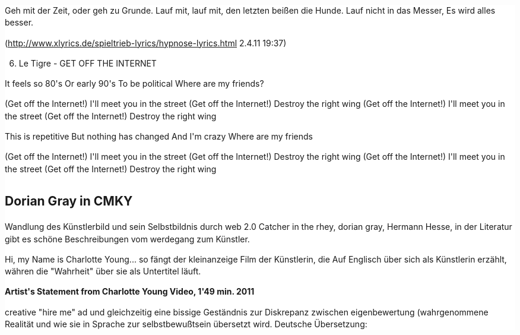 Geh mit der Zeit, oder geh zu Grunde.
Lauf mit, lauf mit, den letzten beißen die Hunde.
Lauf nicht in das Messer, 
Es wird alles besser.

(http://www.xlyrics.de/spieltrieb-lyrics/hypnose-lyrics.html 2.4.11 19:37)

6. Le Tigre - GET OFF THE INTERNET 

It feels so 80's
Or early 90's 
To be political 
Where are my friends?

(Get off the Internet!) 
I'll meet you in the street 
(Get off the Internet!) 
Destroy the right wing 
(Get off the Internet!) 
I'll meet you in the street 
(Get off the Internet!) 
Destroy the right wing 

This is repetitive 
But nothing has changed
And I'm crazy 
Where are my friends 

(Get off the Internet!) 
I'll meet you in the street 
(Get off the Internet!) 
Destroy the right wing 
(Get off the Internet!) 
I'll meet you in the street 
(Get off the Internet!) 
Destroy the right wing



## Dorian Gray in CMKY
Wandlung des Künstlerbild und sein Selbstbildnis durch web 2.0
Catcher in the rhey, dorian gray, Hermann Hesse, in der Literatur gibt es schöne Beschreibungen vom werdegang zum Künstler.


Hi, my Name is Charlotte Young... so fängt der kleinanzeige Film der Künstlerin, die Auf Englisch über sich als Künstlerin 
erzählt, währen die "Wahrheit" über sie als Untertitel läuft.



**Artist's Statement from  Charlotte Young Video, 1'49 min. 2011**

creative "hire me" ad und gleichzeitig eine bissige Geständnis zur Diskrepanz zwischen eigenbewertung 
(wahrgenommene Realität und wie sie in Sprache zur selbstbewußtsein übersetzt wird.
Deutsche Übersetzung:
